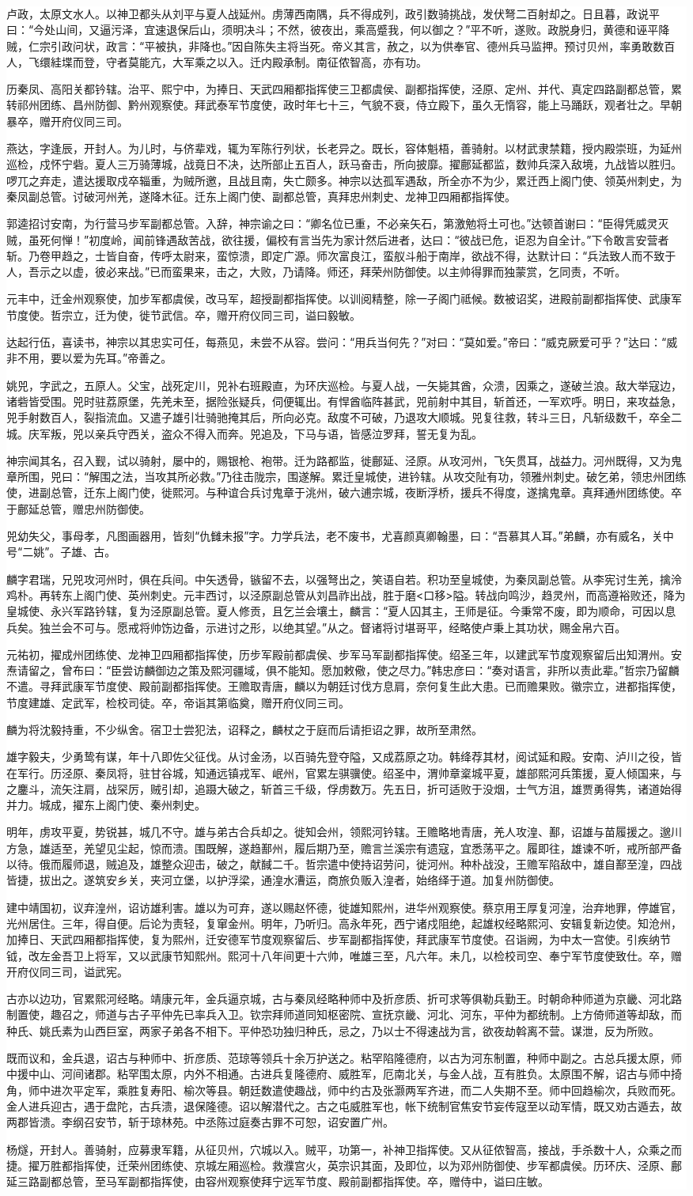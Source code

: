 卢政，太原文水人。以神卫都头从刘平与夏人战延州。虏薄西南隅，兵不得成列，政引数骑挑战，发伏弩二百射却之。日且暮，政说平曰：“今处山间，又逼污泽，宜速退保后山，须明决斗；不然，彼夜出，乘高蹙我，何以御之？”平不听，遂败。政脱身归，黄德和诬平降贼，仁宗引政问状，政言：“平被执，非降也。”因自陈失主将当死。帝义其言，赦之，以为供奉官、德州兵马监押。预讨贝州，率勇敢数百人，飞缳絓堞而登，守者莫能亢，大军乘之以入。迁内殿承制。南征侬智高，亦有功。

历秦凤、高阳关都钤辖。治平、熙宁中，为捧日、天武四厢都指挥使三卫都虞侯、副都指挥使，泾原、定州、并代、真定四路副都总管，累转祁州团练、昌州防御、黔州观察使。拜武泰军节度使，政时年七十三，气貌不衰，侍立殿下，虽久无惰容，能上马踊跃，观者壮之。早朝暴卒，赠开府仪同三司。

燕达，字逢辰，开封人。为儿时，与侪辈戏，辄为军陈行列状，长老异之。既长，容体魁梧，善骑射。以材武隶禁籍，授内殿崇班，为延州巡检，戍怀宁砦。夏人三万骑薄城，战竟日不决，达所部止五百人，跃马奋击，所向披靡。擢鄜延都监，数帅兵深入敌境，九战皆以胜归。啰兀之弃走，遣达援取戍卒辎重，为贼所邀，且战且南，失亡颇多。神宗以达孤军遇敌，所全亦不为少，累迁西上阁门使、领英州刺史，为秦凤副总管。讨破河州羌，遂降木征。迁东上阁门使、副都总管，真拜忠州刺史、龙神卫四厢都指挥使。

郭逵招讨安南，为行营马步军副都总管。入辞，神宗谕之曰：“卿名位已重，不必亲矢石，第激勉将土可也。”达顿首谢曰：“臣得凭威灵灭贼，虽死何惮！”初度岭，闻前锋遇敌苦战，欲往援，偏校有言当先为家计然后进者，达曰：“彼战已危，讵忍为自全计。”下令敢言安营者斩。乃卷甲趋之，士皆自奋，传呼太尉来，蛮惊溃，即定广源。师次富良江，蛮舣斗船于南岸，欲战不得，达默计曰：“兵法致人而不致于人，吾示之以虚，彼必来战。”已而蛮果来，击之，大败，乃请降。师还，拜荣州防御使。以主帅得罪而独蒙赏，乞同责，不听。

元丰中，迁金州观察使，加步军都虞侯，改马军，超授副都指挥使。以训阅精整，除一子阁门祗候。数被诏奖，进殿前副都指挥使、武康军节度使。哲宗立，迁为使，徙节武信。卒，赠开府仪同三司，谥曰毅敏。

达起行伍，喜读书，神宗以其忠实可任，每燕见，未尝不从容。尝问：“用兵当何先？”对曰：“莫如爱。”帝曰：“威克厥爱可乎？”达曰：“威非不用，要以爱为先耳。”帝善之。

姚兕，字武之，五原人。父宝，战死定川，兕补右班殿直，为环庆巡检。与夏人战，一矢毙其酋，众溃，因乘之，遂破兰浪。敌大举寇边，诸砦皆受围。兕时驻荔原堡，先羌未至，据险张疑兵，伺便辄出。有悍酋临阵甚武，兕前射中其目，斩首还，一军欢呼。明日，来攻益急，兕手射数百人，裂指流血。又遣子雄引壮骑驰掩其后，所向必克。敌度不可破，乃退攻大顺城。兕复往救，转斗三日，凡斩级数千，卒全二城。庆军叛，兕以亲兵守西关，盗众不得入而奔。兕追及，下马与语，皆感泣罗拜，誓无复为乱。

神宗闻其名，召入觐，试以骑射，屡中的，赐银枪、袍带。迁为路都监，徙鄜延、泾原。从攻河州，飞矢贯耳，战益力。河州既得，又为鬼章所围，兕曰：“解围之法，当攻其所必救。”乃往击陇宗，围遂解。累迁皇城使，进钤辖。从攻交阯有功，领雅州刺史。破乞弟，领忠州团练使，进副总管，迁东上阁门使，徙熙河。与种谊合兵讨鬼章于洮州，破六逋宗城，夜断浮桥，援兵不得度，遂擒鬼章。真拜通州团练使。卒于鄜延总管，赠忠州防御使。

兕幼失父，事母孝，凡图画器用，皆刻“仇雠未报”字。力学兵法，老不废书，尤喜颜真卿翰墨，曰：“吾慕其人耳。”弟麟，亦有威名，关中号“二姚”。子雄、古。

麟字君瑞，兄兕攻河州时，俱在兵间。中矢透骨，镞留不去，以强弩出之，笑语自若。积功至皇城使，为秦凤副总管。从李宪讨生羌，擒泠鸡朴。再转东上阁门使、英州刺史。元丰西讨，以泾原副总管从刘昌祚出战，胜于磨<口移>隘。转战向鸣沙，趋灵州，而高遵裕败还，降为皇城使、永兴军路钤辖，复为泾原副总管。夏人修贡，且乞兰会壤土，麟言：“夏人囚其主，王师是征。今秉常不废，即为顺命，可因以息兵矣。独兰会不可与。愿戒将帅饬边备，示进讨之形，以绝其望。”从之。督诸将讨堪哥平，经略使卢秉上其功状，赐金帛六百。

元祐初，擢成州团练使、龙神卫四厢都指挥使，历步军殿前都虞侯、步军马军副都指挥使。绍圣三年，以建武军节度观察留后出知渭州。安焘请留之，曾布曰：“臣尝访麟御边之策及熙河疆域，俱不能知。愿加敕儆，使之尽力。”韩忠彦曰：“奏对语言，非所以责此辈。”哲宗乃留麟不遣。寻拜武康军节度使、殿前副都指挥使。王赡取青唐，麟以为朝廷讨伐方息肩，奈何复生此大患。已而赡果败。徽宗立，进都指挥使，节度建雄、定武军，检校司徒。卒，帝诣其第临奠，赠开府仪同三司。

麟为将沈毅持重，不少纵舍。宿卫士尝犯法，诏释之，麟杖之于庭而后请拒诏之罪，故所至肃然。

雄字毅夫，少勇鸷有谋，年十八即佐父征伐。从讨金汤，以百骑先登夺隘，又成荔原之功。韩绛荐其材，阅试延和殿。安南、泸川之役，皆在军行。历泾原、秦凤将，驻甘谷城，知通远镇戎军、岷州，官累左骐骥使。绍圣中，渭帅章楶城平夏，雄部熙河兵策援，夏人倾国来，与之鏖斗，流矢注肩，战罙厉，贼引却，追蹑大破之，斩首三千级，俘虏数万。先五日，折可适败于没烟，士气方沮，雄贾勇得隽，诸道始得并力。城成，擢东上阁门使、秦州刺史。

明年，虏攻平夏，势锐甚，城几不守。雄与弟古合兵却之。徙知会州，领熙河钤辖。王赡略地青唐，羌人攻湟、鄯，诏雄与苗履援之。邈川方急，雄适至，羌望见尘起，惊而溃。围既解，遂趋鄯州，履后期乃至，赡言兰溪宗有遗寇，宜悉荡平之。履即往，雄谏不听，戒所部严备以待。俄而履师退，贼追及，雄整众迎击，破之，献馘二千。哲宗遣中使持诏劳问，徙河州。种朴战没，王赡军陷敌中，雄自鄯至湟，四战皆捷，拔出之。遂筑安乡关，夹河立堡，以护浮梁，通湟水漕运，商旅负贩入湟者，始络绎于道。加复州防御使。

建中靖国初，议弃湟州，诏访雄利害。雄以为可弃，遂以赐赵怀德，徙雄知熙州，进华州观察使。蔡京用王厚复河湟，治弃地罪，停雄官，光州居住。三年，得自便。后论为责轻，复窜金州。明年，乃听归。高永年死，西宁诸戍阻绝，起雄权经略熙河、安辑复新边使。知沧州，加捧日、天武四厢都指挥使，复为熙州，迁安德军节度观察留后、步军副都指挥使，拜武康军节度使。召诣阙，为中太一宫使。引疾纳节钺，改左金吾卫上将军，又以武康节知熙州。熙河十八年间更十六帅，唯雄三至，凡六年。未几，以检校司空、奉宁军节度使致仕。卒，赠开府仪同三司，谥武宪。

古亦以边功，官累熙河经略。靖康元年，金兵逼京城，古与秦凤经略种师中及折彦质、折可求等俱勒兵勤王。时朝命种师道为京畿、河北路制置使，趣召之，师道与古子平仲先已率兵入卫。钦宗拜师道同知枢密院、宣抚京畿、河北、河东，平仲为都统制。上方倚师道等却敌，而种氏、姚氏素为山西巨室，两家子弟各不相下。平仲恐功独归种氏，忌之，乃以士不得速战为言，欲夜劫斡离不营。谋泄，反为所败。

既而议和，金兵退，诏古与种师中、折彦质、范琼等领兵十余万护送之。粘罕陷隆德府，以古为河东制置，种师中副之。古总兵援太原，师中援中山、河间诸郡。粘罕围太原，内外不相通。古进兵复隆德府、威胜军，厄南北关，与金人战，互有胜负。太原围不解，诏古与师中掎角，师中进次平定军，乘胜复寿阳、榆次等县。朝廷数遣使趣战，师中约古及张灏两军齐进，而二人失期不至。师中回趋榆次，兵败而死。金人进兵迎古，遇于盘陀，古兵溃，退保隆德。诏以解潜代之。古之屯威胜军也，帐下统制官焦安节妄传寇至以动军情，既又劝古遁去，故两郡皆溃。李纲召安节，斩于琼林苑。中丞陈过庭奏古罪不可恕，诏安置广州。

杨燧，开封人。善骑射，应募隶军籍，从征贝州，穴城以入。贼平，功第一，补神卫指挥使。又从征侬智高，接战，手杀数十人，众乘之而捷。擢万胜都指挥使，迁荣州团练使、京城左厢巡检。救濮宫火，英宗识其面，及即位，以为邓州防御使、步军都虞侯。历环庆、泾原、鄜延三路副都总管，至马军副都指挥使，由容州观察使拜宁远军节度、殿前副都指挥使。卒，赠侍中，谥曰庄敏。
